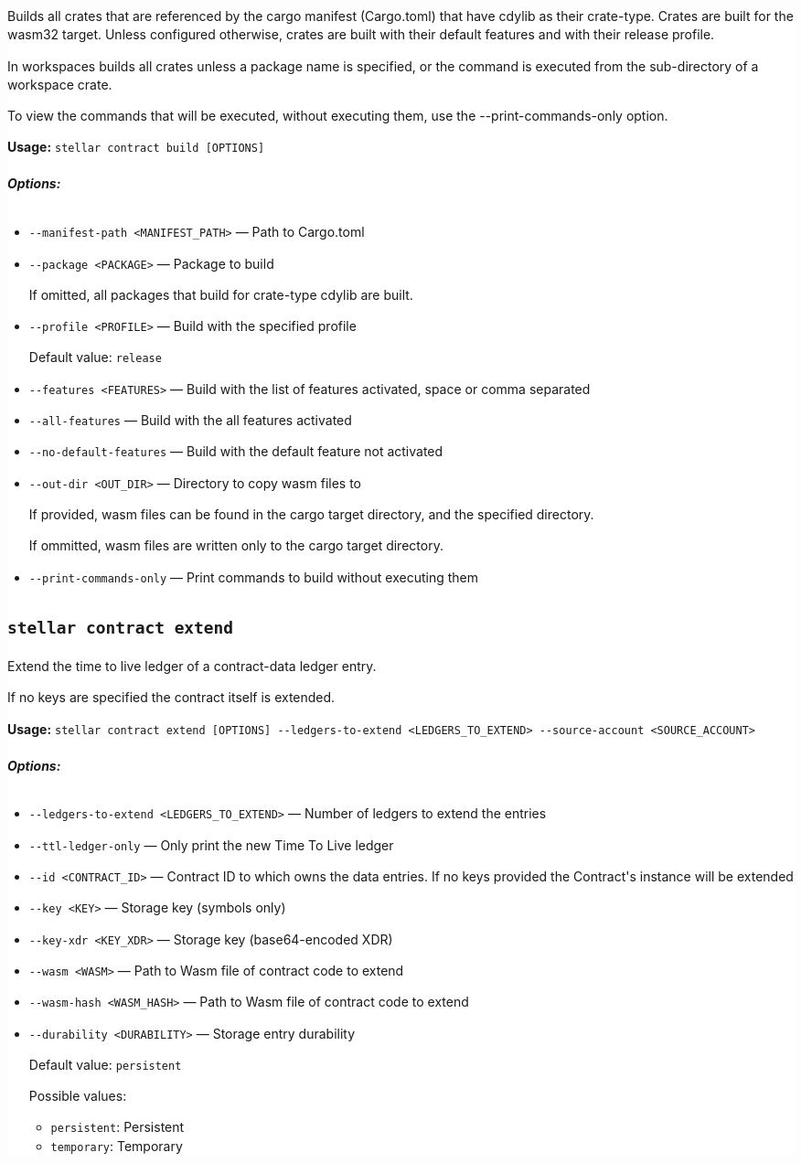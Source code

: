 Builds all crates that are referenced by the cargo manifest (Cargo.toml) that have cdylib as their crate-type. Crates are built for the wasm32 target. Unless configured otherwise, crates are built with their default features and with their release profile.

In workspaces builds all crates unless a package name is specified, or the command is executed from the sub-directory of a workspace crate.

To view the commands that will be executed, without executing them, use the --print-commands-only option.

**Usage:** `stellar contract build [OPTIONS]`

###### **Options:**

* `--manifest-path <MANIFEST_PATH>` — Path to Cargo.toml
* `--package <PACKAGE>` — Package to build

   If omitted, all packages that build for crate-type cdylib are built.
* `--profile <PROFILE>` — Build with the specified profile

  Default value: `release`
* `--features <FEATURES>` — Build with the list of features activated, space or comma separated
* `--all-features` — Build with the all features activated
* `--no-default-features` — Build with the default feature not activated
* `--out-dir <OUT_DIR>` — Directory to copy wasm files to

   If provided, wasm files can be found in the cargo target directory, and the specified directory.

   If ommitted, wasm files are written only to the cargo target directory.
* `--print-commands-only` — Print commands to build without executing them



## `stellar contract extend`

Extend the time to live ledger of a contract-data ledger entry.

If no keys are specified the contract itself is extended.

**Usage:** `stellar contract extend [OPTIONS] --ledgers-to-extend <LEDGERS_TO_EXTEND> --source-account <SOURCE_ACCOUNT>`

###### **Options:**

* `--ledgers-to-extend <LEDGERS_TO_EXTEND>` — Number of ledgers to extend the entries
* `--ttl-ledger-only` — Only print the new Time To Live ledger
* `--id <CONTRACT_ID>` — Contract ID to which owns the data entries. If no keys provided the Contract's instance will be extended
* `--key <KEY>` — Storage key (symbols only)
* `--key-xdr <KEY_XDR>` — Storage key (base64-encoded XDR)
* `--wasm <WASM>` — Path to Wasm file of contract code to extend
* `--wasm-hash <WASM_HASH>` — Path to Wasm file of contract code to extend
* `--durability <DURABILITY>` — Storage entry durability

  Default value: `persistent`

  Possible values:
  - `persistent`:
    Persistent
  - `temporary`:
    Temporary
